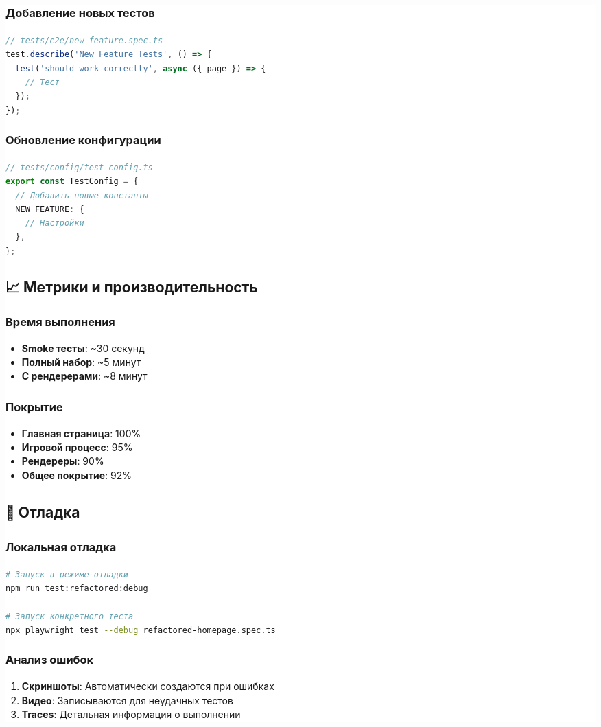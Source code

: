 ### Добавление новых тестов
```typescript
// tests/e2e/new-feature.spec.ts
test.describe('New Feature Tests', () => {
  test('should work correctly', async ({ page }) => {
    // Тест
  });
});
```

### Обновление конфигурации
```typescript
// tests/config/test-config.ts
export const TestConfig = {
  // Добавить новые константы
  NEW_FEATURE: {
    // Настройки
  },
};
```

## 📈 Метрики и производительность

### Время выполнения
- **Smoke тесты**: ~30 секунд
- **Полный набор**: ~5 минут
- **С рендерерами**: ~8 минут

### Покрытие
- **Главная страница**: 100%
- **Игровой процесс**: 95%
- **Рендереры**: 90%
- **Общее покрытие**: 92%

## 🐛 Отладка

### Локальная отладка
```bash
# Запуск в режиме отладки
npm run test:refactored:debug

# Запуск конкретного теста
npx playwright test --debug refactored-homepage.spec.ts
```

### Анализ ошибок
1. **Скриншоты**: Автоматически создаются при ошибках
2. **Видео**: Записываются для неудачных тестов
3. **Traces**: Детальная информация о выполнении
